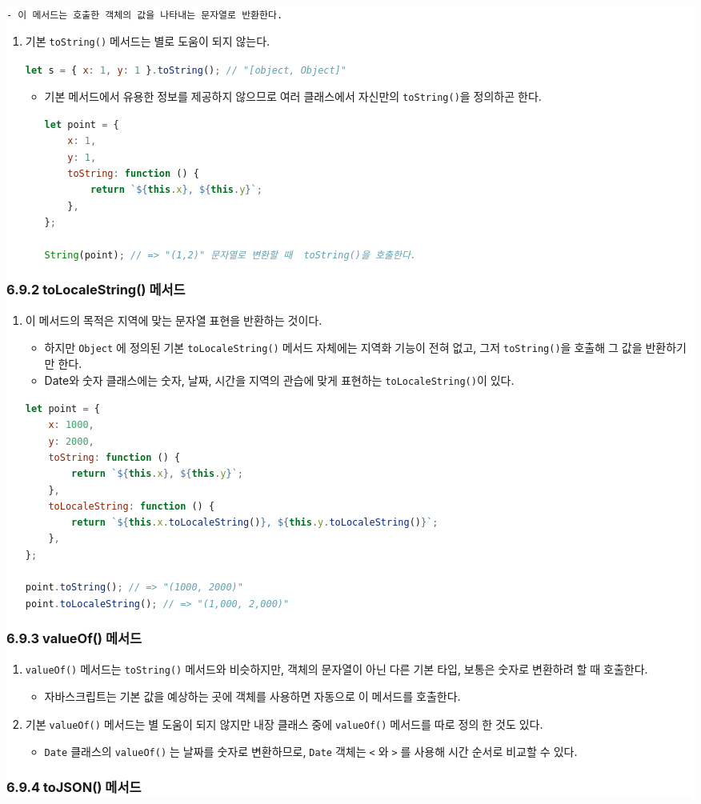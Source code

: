     - 이 메서드는 호출한 객체의 값을 나타내는 문자열로 반환한다.

1. 기본 `toString()` 메서드는 별로 도움이 되지 않는다.

    ```jsx
    let s = { x: 1, y: 1 }.toString(); // "[object, Object]"
    ```

    - 기본 메서드에서 유용한 정보를 제공하지 않으므로 여러 클래스에서 자신만의 `toString()`을 정의하곤 한다.
        ```jsx
        let point = {
            x: 1,
            y: 1,
            toString: function () {
                return `${this.x}, ${this.y}`;
            },
        };

        String(point); // => "(1,2)" 문자열로 변환할 때  toString()을 호출한다.
        ```

### 6.9.2 toLocaleString() 메서드

1. 이 메서드의 목적은 지역에 맞는 문자열 표현을 반환하는 것이다.

    - 하지만 `Object` 에 정의된 기본 `toLocaleString()` 메서드 자체에는 지역화 기능이 전혀 없고, 그저 `toString()`을 호출해 그 값을 반환하기만 한다.
    - Date와 숫자 클래스에는 숫자, 날짜, 시간을 지역의 관습에 맞게 표현하는 `toLocaleString()`이 있다.

    ```jsx
    let point = {
        x: 1000,
        y: 2000,
        toString: function () {
            return `${this.x}, ${this.y}`;
        },
        toLocaleString: function () {
            return `${this.x.toLocaleString()}, ${this.y.toLocaleString()}`;
        },
    };

    point.toString(); // => "(1000, 2000)"
    point.toLocaleString(); // => "(1,000, 2,000)"
    ```

### 6.9.3 valueOf() 메서드

1. `valueOf()` 메서드는 `toString()` 메서드와 비슷하지만, 객체의 문자열이 아닌 다른 기본 타입, 보통은 숫자로 변환하려 할 때 호출한다.

    - 자바스크립트는 기본 값을 예상하는 곳에 객체를 사용하면 자동으로 이 메서드를 호출한다.

1. 기본 `valueOf()` 메서드는 별 도움이 되지 않지만 내장 클래스 중에 `valueOf()` 메서드를 따로 정의 한 것도 있다.
    - `Date` 클래스의 `valueOf()` 는 날짜를 숫자로 변환하므로, `Date` 객체는 `<` 와 `>` 를 사용해 시간 순서로 비교할 수 있다.

### 6.9.4 toJSON() 메서드
